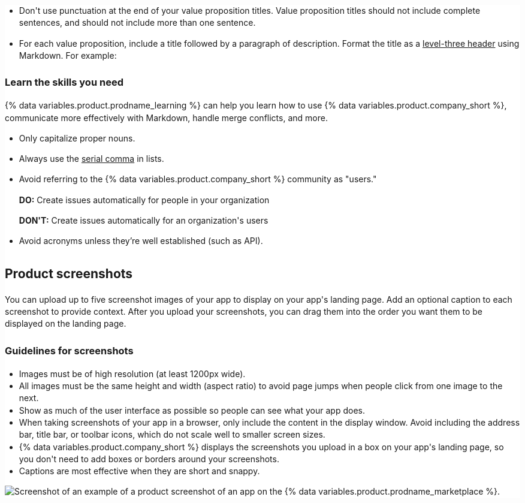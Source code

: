 - Don't use punctuation at the end of your value proposition titles. Value proposition titles should not include complete sentences, and should not include more than one sentence.

- For each value proposition, include a title followed by a paragraph of description. Format the title as a [level-three header](/get-started/writing-on-github/getting-started-with-writing-and-formatting-on-github/basic-writing-and-formatting-syntax#headings) using Markdown. For example:

### Learn the skills you need

  {% data variables.product.prodname_learning %} can help you learn how to use {% data variables.product.company_short %}, communicate more effectively with Markdown, handle merge conflicts, and more.

- Only capitalize proper nouns.

- Always use the [serial comma](https://en.wikipedia.org/wiki/Serial_comma) in lists.

- Avoid referring to the {% data variables.product.company_short %} community as "users."

  **DO:** Create issues automatically for people in your organization

  **DON'T:** Create issues automatically for an organization's users

- Avoid acronyms unless they’re well established (such as API).

## Product screenshots

You can upload up to five screenshot images of your app to display on your app's landing page. Add an optional caption to each screenshot to provide context. After you upload your screenshots, you can drag them into the order you want them to be displayed on the landing page.

### Guidelines for screenshots

- Images must be of high resolution (at least 1200px wide).
- All images must be the same height and width (aspect ratio) to avoid page jumps when people click from one image to the next.
- Show as much of the user interface as possible so people can see what your app does.
- When taking screenshots of your app in a browser, only include the content in the display window. Avoid including the address bar, title bar, or toolbar icons, which do not scale well to smaller screen sizes.
- {% data variables.product.company_short %} displays the screenshots you upload in a box on your app's landing page, so you don't need to add boxes or borders around your screenshots.
- Captions are most effective when they are short and snappy.

![Screenshot of an example of a product screenshot of an app on the {% data variables.product.prodname_marketplace %}.](/assets/images/marketplace/marketplace-screenshots.png)
